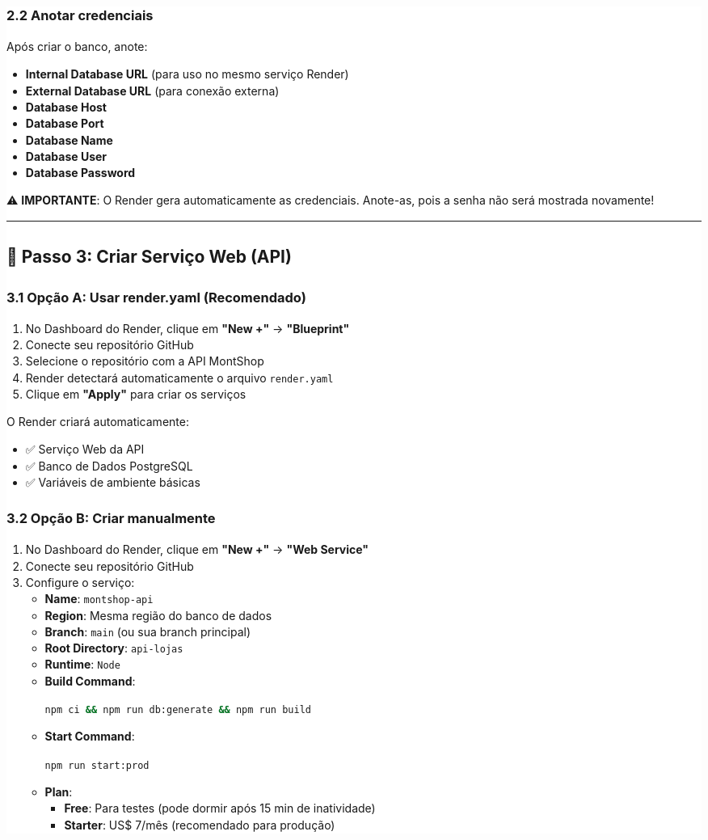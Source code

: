 ### 2.2 Anotar credenciais

Após criar o banco, anote:
- **Internal Database URL** (para uso no mesmo serviço Render)
- **External Database URL** (para conexão externa)
- **Database Host**
- **Database Port**
- **Database Name**
- **Database User**
- **Database Password**

⚠️ **IMPORTANTE**: O Render gera automaticamente as credenciais. Anote-as, pois a senha não será mostrada novamente!

---

## 🔧 Passo 3: Criar Serviço Web (API)

### 3.1 Opção A: Usar render.yaml (Recomendado)

1. No Dashboard do Render, clique em **"New +"** → **"Blueprint"**
2. Conecte seu repositório GitHub
3. Selecione o repositório com a API MontShop
4. Render detectará automaticamente o arquivo `render.yaml`
5. Clique em **"Apply"** para criar os serviços

O Render criará automaticamente:
- ✅ Serviço Web da API
- ✅ Banco de Dados PostgreSQL
- ✅ Variáveis de ambiente básicas

### 3.2 Opção B: Criar manualmente

1. No Dashboard do Render, clique em **"New +"** → **"Web Service"**
2. Conecte seu repositório GitHub
3. Configure o serviço:
   - **Name**: `montshop-api`
   - **Region**: Mesma região do banco de dados
   - **Branch**: `main` (ou sua branch principal)
   - **Root Directory**: `api-lojas`
   - **Runtime**: `Node`
   - **Build Command**: 
     ```bash
     npm ci && npm run db:generate && npm run build
     ```
   - **Start Command**: 
     ```bash
     npm run start:prod
     ```
   - **Plan**: 
     - **Free**: Para testes (pode dormir após 15 min de inatividade)
     - **Starter**: US$ 7/mês (recomendado para produção)
